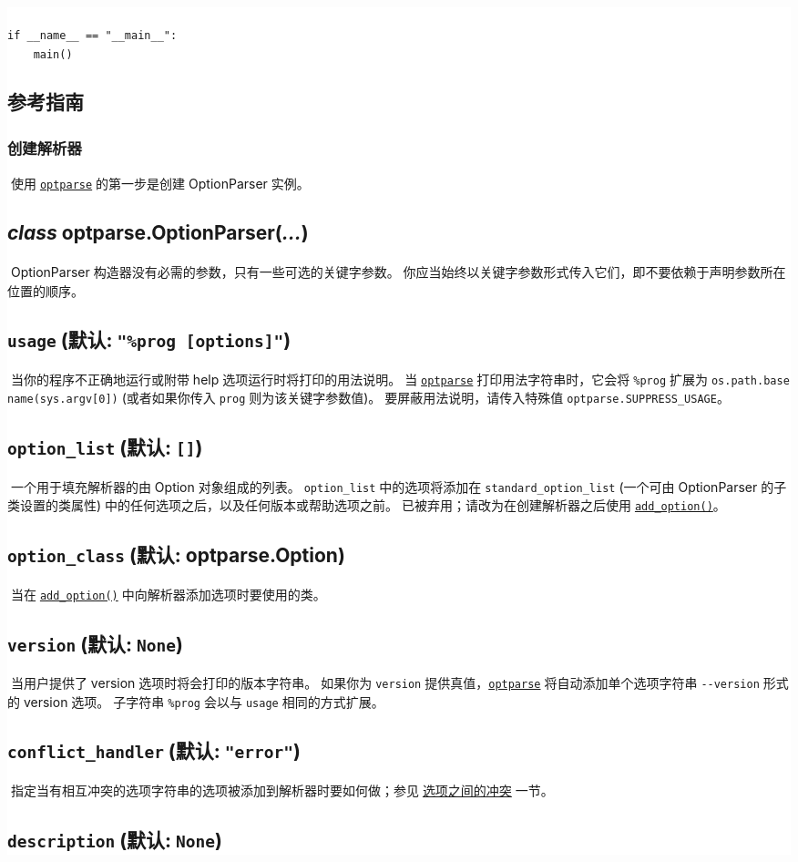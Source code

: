 ```

if __name__ == "__main__":
    main()
```



## 参考指南



### 创建解析器

​	使用 [`optparse`](https://docs.python.org/zh-cn/3.13/library/optparse.html#module-optparse) 的第一步是创建 OptionParser 实例。

## *class* optparse.**OptionParser**(*...*)

​	OptionParser 构造器没有必需的参数，只有一些可选的关键字参数。 你应当始终以关键字参数形式传入它们，即不要依赖于声明参数所在位置的顺序。

## `usage` (默认: `"%prog [options]"`)

​	当你的程序不正确地运行或附带 help 选项运行时将打印的用法说明。 当 [`optparse`](https://docs.python.org/zh-cn/3.13/library/optparse.html#module-optparse) 打印用法字符串时，它会将 `%prog` 扩展为 `os.path.basename(sys.argv[0])` (或者如果你传入 `prog` 则为该关键字参数值)。 要屏蔽用法说明，请传入特殊值 `optparse.SUPPRESS_USAGE`。

## `option_list` (默认: `[]`)

​	一个用于填充解析器的由 Option 对象组成的列表。 `option_list` 中的选项将添加在 `standard_option_list` (一个可由 OptionParser 的子类设置的类属性) 中的任何选项之后，以及任何版本或帮助选项之前。 已被弃用；请改为在创建解析器之后使用 [`add_option()`](https://docs.python.org/zh-cn/3.13/library/optparse.html#optparse.OptionParser.add_option)。

## `option_class` (默认: optparse.Option)

​	当在 [`add_option()`](https://docs.python.org/zh-cn/3.13/library/optparse.html#optparse.OptionParser.add_option) 中向解析器添加选项时要使用的类。

## `version` (默认: `None`)

​	当用户提供了 version 选项时将会打印的版本字符串。 如果你为 `version` 提供真值，[`optparse`](https://docs.python.org/zh-cn/3.13/library/optparse.html#module-optparse) 将自动添加单个选项字符串 `--version` 形式的 version 选项。 子字符串 `%prog` 会以与 `usage` 相同的方式扩展。

## `conflict_handler` (默认: `"error"`)

​	指定当有相互冲突的选项字符串的选项被添加到解析器时要如何做；参见 [选项之间的冲突](https://docs.python.org/zh-cn/3.13/library/optparse.html#optparse-conflicts-between-options) 一节。

## `description` (默认: `None`)
